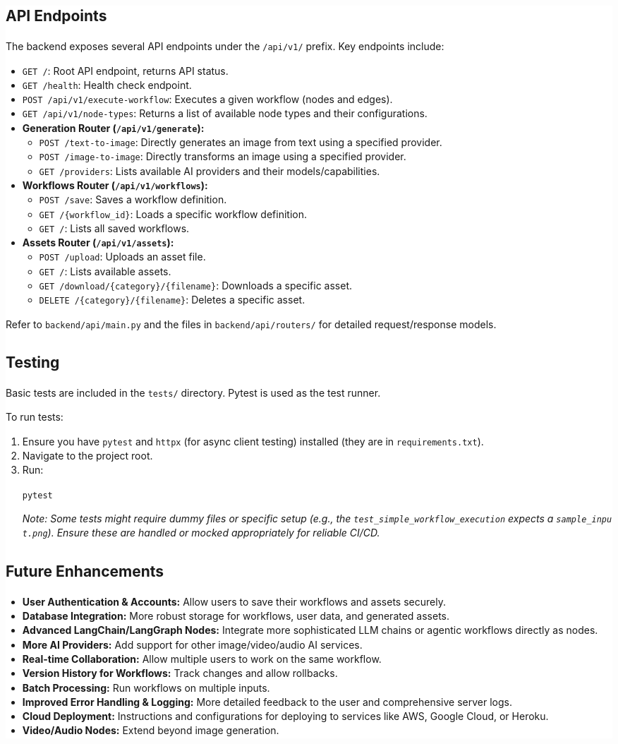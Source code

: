 ## API Endpoints

The backend exposes several API endpoints under the `/api/v1/` prefix. Key endpoints include:

*   `GET /`: Root API endpoint, returns API status.
*   `GET /health`: Health check endpoint.
*   `POST /api/v1/execute-workflow`: Executes a given workflow (nodes and edges).
*   `GET /api/v1/node-types`: Returns a list of available node types and their configurations.
*   **Generation Router (`/api/v1/generate`):**
    *   `POST /text-to-image`: Directly generates an image from text using a specified provider.
    *   `POST /image-to-image`: Directly transforms an image using a specified provider.
    *   `GET /providers`: Lists available AI providers and their models/capabilities.
*   **Workflows Router (`/api/v1/workflows`):**
    *   `POST /save`: Saves a workflow definition.
    *   `GET /{workflow_id}`: Loads a specific workflow definition.
    *   `GET /`: Lists all saved workflows.
*   **Assets Router (`/api/v1/assets`):**
    *   `POST /upload`: Uploads an asset file.
    *   `GET /`: Lists available assets.
    *   `GET /download/{category}/{filename}`: Downloads a specific asset.
    *   `DELETE /{category}/{filename}`: Deletes a specific asset.

Refer to `backend/api/main.py` and the files in `backend/api/routers/` for detailed request/response models.

## Testing

Basic tests are included in the `tests/` directory. Pytest is used as the test runner.

To run tests:
1.  Ensure you have `pytest` and `httpx` (for async client testing) installed (they are in `requirements.txt`).
2.  Navigate to the project root.
3.  Run:
    ```bash
    pytest
    ```
    *Note: Some tests might require dummy files or specific setup (e.g., the `test_simple_workflow_execution` expects a `sample_input.png`). Ensure these are handled or mocked appropriately for reliable CI/CD.*

## Future Enhancements

*   **User Authentication & Accounts:** Allow users to save their workflows and assets securely.
*   **Database Integration:** More robust storage for workflows, user data, and generated assets.
*   **Advanced LangChain/LangGraph Nodes:** Integrate more sophisticated LLM chains or agentic workflows directly as nodes.
*   **More AI Providers:** Add support for other image/video/audio AI services.
*   **Real-time Collaboration:** Allow multiple users to work on the same workflow.
*   **Version History for Workflows:** Track changes and allow rollbacks.
*   **Batch Processing:** Run workflows on multiple inputs.
*   **Improved Error Handling & Logging:** More detailed feedback to the user and comprehensive server logs.
*   **Cloud Deployment:** Instructions and configurations for deploying to services like AWS, Google Cloud, or Heroku.
*   **Video/Audio Nodes:** Extend beyond image generation.
